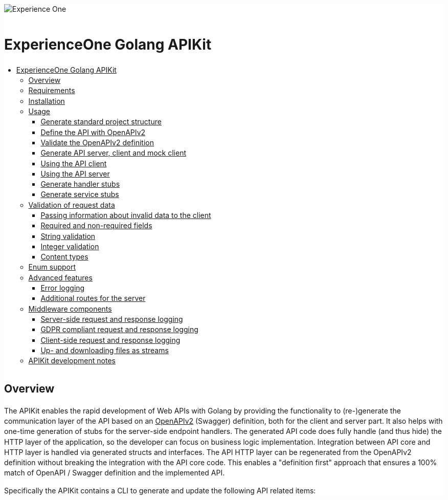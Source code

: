 ![Experience One](/images/logo.png)

# ExperienceOne Golang APIKit

- [ExperienceOne Golang APIKit](#experienceone-golang-apikit)
  - [Overview](#overview)
  - [Requirements](#requirements)
  - [Installation](#installation)
  - [Usage](#usage)
    - [Generate standard project structure](#generate-standard-project-structure)
    - [Define the API with OpenAPIv2](#define-the-api-with-openapiv2)
    - [Validate the OpenAPIv2 definition](#validate-the-openapiv2-definition)
    - [Generate API server, client and mock client](#generate-api-server-client-and-mock-client)
    - [Using the API client](#using-the-api-client)
    - [Using the API server](#using-the-api-server)
    - [Generate handler stubs](#generate-handler-stubs)
    - [Generate service stubs](#generate-service-stubs)
  - [Validation of request data](#validation-of-request-data)
    - [Passing information about invalid data to the client](#passing-information-about-invalid-data-to-the-client)
    - [Required and non-required fields](#required-and-non-required-fields)
    - [String validation](#string-validation)
    - [Integer validation](#integer-validation)
    - [Content types](#content-types)
  - [Enum support](#enum-support)
  - [Advanced features](#advanced-features)
    - [Error logging](#error-logging)
    - [Additional routes for the server](#additional-routes-for-the-server)
  - [Middleware components](#middleware-components)
    - [Server-side request and response logging](#server-side-request-and-response-logging)
    - [GDPR compliant request and response logging](#gdpr-compliant-request-and-response-logging)
    - [Client-side request and response logging](#client-side-request-and-response-logging)
    - [Up- and downloading files as streams](#up--and-downloading-files-as-streams)
  - [APIKit development notes](#apikit-development-notes)

## Overview

The APIKit enables the rapid development of Web APIs with Golang by providing the functionality to (re-)generate the communication layer of the API based on an [OpenAPIv2](https://github.com/OAI/OpenAPI-Specification/blob/master/versions/2.0.md) (Swagger) definition, both for the client and server part. It also helps with one-time generation of stubs for the server-side endpoint handlers.
The generated API code does fully handle (and thus hide) the HTTP layer of the application, so the developer can focus on business logic implementation. Integration between API core and HTTP layer is handled via generated structs and interfaces.
The API HTTP layer can be regenerated from the OpenAPIv2 definition without breaking the integration with the API core code. This enables a "definition first" approach that ensures a 100% match of OpenAPI / Swagger definition and the implemented API.

Specifically the APIKit contains a CLI to generate and update the following API related items:
